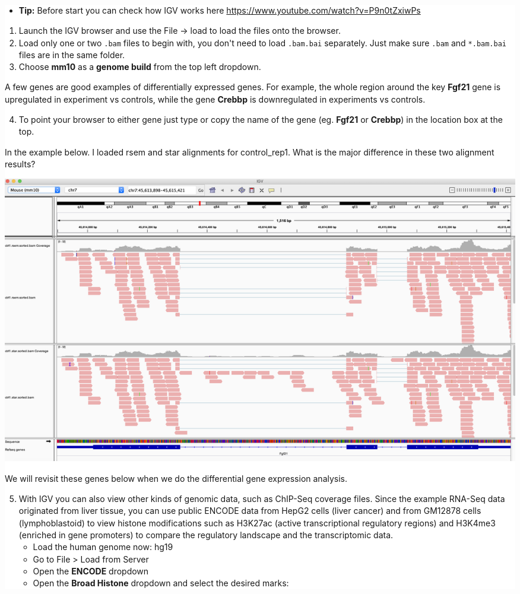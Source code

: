 * **Tip:** Before start you can check how IGV works here https://www.youtube.com/watch?v=P9n0tZxiwPs

1. Launch the IGV browser and use the File -> load to load the files onto the browser.
2. Load only one or two `.bam` files to begin with, you don't need to load `.bam.bai` separately. Just make sure `.bam` and `*.bam.bai` files are in the same folder.
3. Choose **mm10** as a **genome build** from the top left dropdown.

A few genes are good examples of differentially expressed genes. For example, the whole region around the key **Fgf21** gene is upregulated in experiment vs controls, while the gene **Crebbp** is downregulated in experiments vs controls.

4. To point your browser to either gene just type or copy the name of the gene (eg. **Fgf21** or **Crebbp**) in the location box at the top.

In the example below. I loaded rsem and star alignments for control_rep1. What is the major difference in these two alignment results?

<img src="images/igv.png">

We will revisit these genes below when we do the differential gene expression analysis.

5. With IGV you can also view other kinds of genomic data, such as ChIP-Seq coverage files. Since the example RNA-Seq data originated from liver tissue, you can use public ENCODE data from HepG2 cells (liver cancer) and from GM12878 cells (lymphoblastoid) to view histone modifications such as H3K27ac (active transcriptional regulatory regions) and H3K4me3 (enriched in gene promoters) to compare the regulatory landscape and the transcriptomic data.
      * Load the human genome now: hg19
      * Go to File > Load from Server
      * Open the **ENCODE** dropdown 
      * Open the **Broad Histone** dropdown and select the desired marks:
